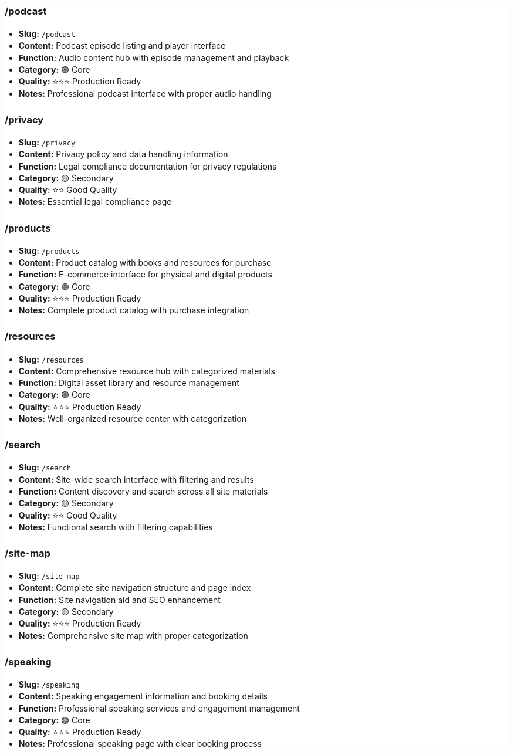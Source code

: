 ### **/podcast**
- **Slug:** `/podcast`
- **Content:** Podcast episode listing and player interface
- **Function:** Audio content hub with episode management and playback
- **Category:** 🟢 Core
- **Quality:** ⭐⭐⭐ Production Ready
- **Notes:** Professional podcast interface with proper audio handling

### **/privacy**
- **Slug:** `/privacy`
- **Content:** Privacy policy and data handling information
- **Function:** Legal compliance documentation for privacy regulations
- **Category:** 🟡 Secondary
- **Quality:** ⭐⭐ Good Quality
- **Notes:** Essential legal compliance page

### **/products**
- **Slug:** `/products`
- **Content:** Product catalog with books and resources for purchase
- **Function:** E-commerce interface for physical and digital products
- **Category:** 🟢 Core
- **Quality:** ⭐⭐⭐ Production Ready
- **Notes:** Complete product catalog with purchase integration

### **/resources**
- **Slug:** `/resources`
- **Content:** Comprehensive resource hub with categorized materials
- **Function:** Digital asset library and resource management
- **Category:** 🟢 Core
- **Quality:** ⭐⭐⭐ Production Ready
- **Notes:** Well-organized resource center with categorization

### **/search**
- **Slug:** `/search`
- **Content:** Site-wide search interface with filtering and results
- **Function:** Content discovery and search across all site materials
- **Category:** 🟡 Secondary
- **Quality:** ⭐⭐ Good Quality
- **Notes:** Functional search with filtering capabilities

### **/site-map**
- **Slug:** `/site-map`
- **Content:** Complete site navigation structure and page index
- **Function:** Site navigation aid and SEO enhancement
- **Category:** 🟡 Secondary
- **Quality:** ⭐⭐⭐ Production Ready
- **Notes:** Comprehensive site map with proper categorization

### **/speaking**
- **Slug:** `/speaking`
- **Content:** Speaking engagement information and booking details
- **Function:** Professional speaking services and engagement management
- **Category:** 🟢 Core
- **Quality:** ⭐⭐⭐ Production Ready
- **Notes:** Professional speaking page with clear booking process
